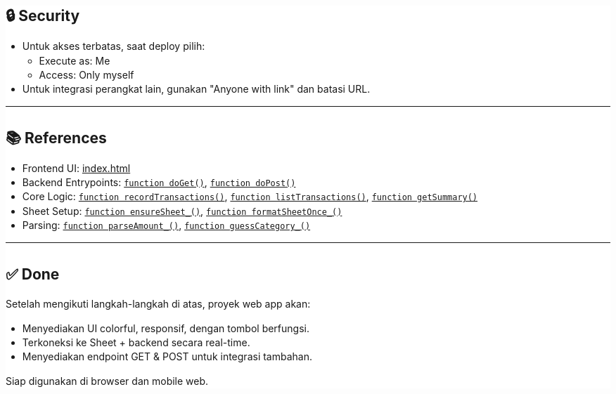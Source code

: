 
## 🔒 Security

- Untuk akses terbatas, saat deploy pilih:
  - Execute as: Me
  - Access: Only myself
- Untuk integrasi perangkat lain, gunakan "Anyone with link" dan batasi URL.

---

## 📚 References

- Frontend UI: [index.html](index.html)
- Backend Entrypoints: [`function doGet()`](Code.gs:30), [`function doPost()`](Code.gs:54)
- Core Logic: [`function recordTransactions()`](Code.gs:79), [`function listTransactions()`](Code.gs:140), [`function getSummary()`](Code.gs:162)
- Sheet Setup: [`function ensureSheet_()`](Code.gs:171), [`function formatSheetOnce_()`](Code.gs:205)
- Parsing: [`function parseAmount_()`](Code.gs:494), [`function guessCategory_()`](Code.gs:532)

---

## ✅ Done

Setelah mengikuti langkah-langkah di atas, proyek web app akan:
- Menyediakan UI colorful, responsif, dengan tombol berfungsi.
- Terkoneksi ke Sheet + backend secara real-time.
- Menyediakan endpoint GET & POST untuk integrasi tambahan.

Siap digunakan di browser dan mobile web.
